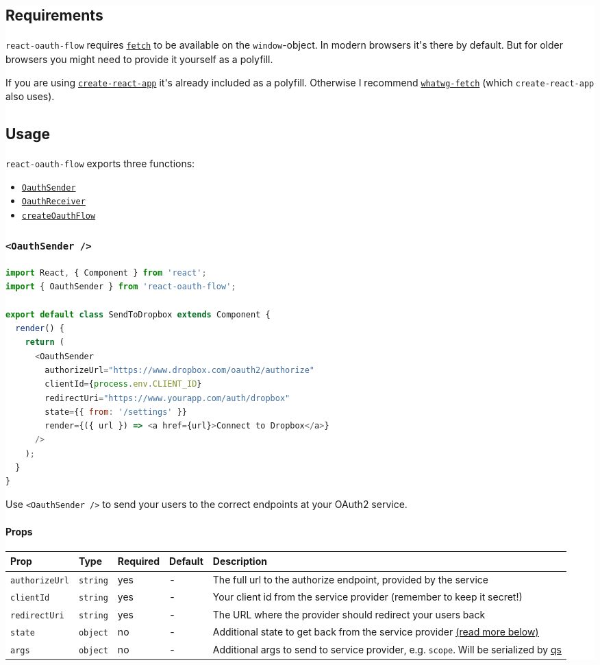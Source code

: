 ## Requirements

`react-oauth-flow` requires
[`fetch`](https://developer.mozilla.org/en-US/docs/Web/API/Fetch_API) to be
available on the `window`-object. In modern browsers it's there by default. But
for older browsers you might need to provide it yourself as a polyfill.

If you are using
[`create-react-app`](https://github.com/facebookincubator/create-react-app/blob/master/packages/react-scripts/template/README.md#supported-language-features-and-polyfills)
it's already included as a polyfill. Otherwise I recommend
[`whatwg-fetch`](https://github.com/github/fetch) (which `create-react-app` also
uses).

## Usage

`react-oauth-flow` exports three functions:

* [`OauthSender`](#oauthsender-)
* [`OauthReceiver`](#oauthreceiver-)
* [`createOauthFlow`](#createoauthflow)

### `<OauthSender />`

```js
import React, { Component } from 'react';
import { OauthSender } from 'react-oauth-flow';

export default class SendToDropbox extends Component {
  render() {
    return (
      <OauthSender
        authorizeUrl="https://www.dropbox.com/oauth2/authorize"
        clientId={process.env.CLIENT_ID}
        redirectUri="https://www.yourapp.com/auth/dropbox"
        state={{ from: '/settings' }}
        render={({ url }) => <a href={url}>Connect to Dropbox</a>}
      />
    );
  }
}
```

Use `<OauthSender />` to send your users to the correct endpoints at your OAuth2
service.

#### Props

| Prop           | Type     | Required | Default | Description                                                                                                         |
| :------------- | :------- | :------- | :------ | :------------------------------------------------------------------------------------------------------------------ |
| `authorizeUrl` | `string` | yes      | -       | The full url to the authorize endpoint, provided by the service                                                     |
| `clientId`     | `string` | yes      | -       | Your client id from the service provider (remember to keep it secret!)                                              |
| `redirectUri`  | `string` | yes      | -       | The URL where the provider should redirect your users back                                                          |
| `state`        | `object` | no       | -       | Additional state to get back from the service provider [(read more below)](#state)                                  |
| `args`         | `object` | no       | -       | Additional args to send to service provider, e.g. `scope`. Will be serialized by [qs](https://github.com/ljharb/qs) |

